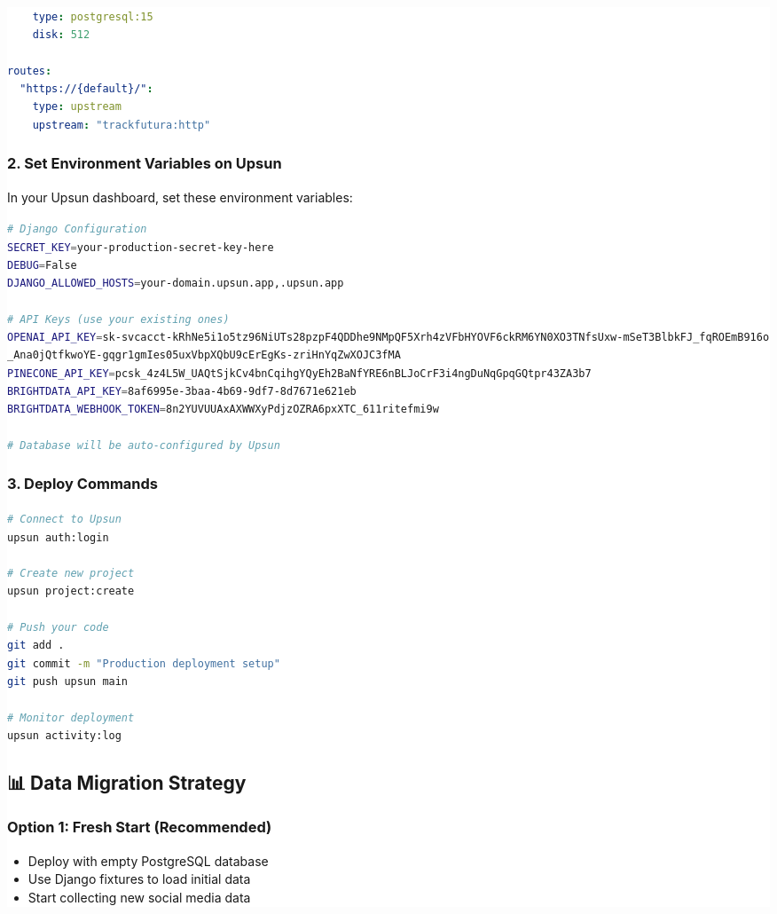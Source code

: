 ```yaml
    type: postgresql:15
    disk: 512

routes:
  "https://{default}/":
    type: upstream
    upstream: "trackfutura:http"
```

### 2. **Set Environment Variables on Upsun**

In your Upsun dashboard, set these environment variables:

```bash
# Django Configuration
SECRET_KEY=your-production-secret-key-here
DEBUG=False
DJANGO_ALLOWED_HOSTS=your-domain.upsun.app,.upsun.app

# API Keys (use your existing ones)
OPENAI_API_KEY=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
PINECONE_API_KEY=pcsk_4z4L5W_UAQtSjkCv4bnCqihgYQyEh2BaNfYRE6nBLJoCrF3i4ngDuNqGpqGQtpr43ZA3b7
BRIGHTDATA_API_KEY=8af6995e-3baa-4b69-9df7-8d7671e621eb
BRIGHTDATA_WEBHOOK_TOKEN=8n2YUVUUAxAXWWXyPdjzOZRA6pxXTC_611ritefmi9w

# Database will be auto-configured by Upsun
```

### 3. **Deploy Commands**

```bash
# Connect to Upsun
upsun auth:login

# Create new project
upsun project:create

# Push your code
git add .
git commit -m "Production deployment setup"
git push upsun main

# Monitor deployment
upsun activity:log
```

## 📊 **Data Migration Strategy**

### **Option 1: Fresh Start (Recommended)**
- Deploy with empty PostgreSQL database
- Use Django fixtures to load initial data
- Start collecting new social media data
